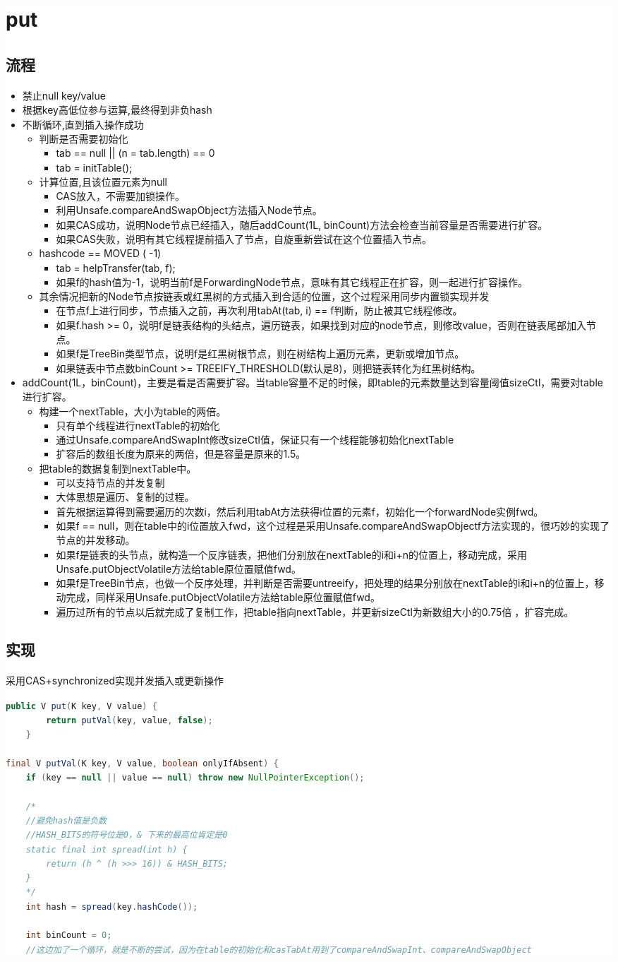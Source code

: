 

# put

## 流程

+ 禁止null key/value
+ 根据key高低位参与运算,最终得到非负hash
+ 不断循环,直到插入操作成功
    + 判断是否需要初始化
        + tab == null || (n = tab.length) == 0
        + tab = initTable();
    + 计算位置,且该位置元素为null
        + CAS放入，不需要加锁操作。
        + 利用Unsafe.compareAndSwapObject方法插入Node节点。
        + 如果CAS成功，说明Node节点已经插入，随后addCount(1L, binCount)方法会检查当前容量是否需要进行扩容。
        + 如果CAS失败，说明有其它线程提前插入了节点，自旋重新尝试在这个位置插入节点。
    + hashcode == MOVED ( -1) 
        + tab = helpTransfer(tab, f);
        + 如果f的hash值为-1，说明当前f是ForwardingNode节点，意味有其它线程正在扩容，则一起进行扩容操作。
    + 其余情况把新的Node节点按链表或红黑树的方式插入到合适的位置，这个过程采用同步内置锁实现并发
        + 在节点f上进行同步，节点插入之前，再次利用tabAt(tab, i) == f判断，防止被其它线程修改。
        + 如果f.hash >= 0，说明f是链表结构的头结点，遍历链表，如果找到对应的node节点，则修改value，否则在链表尾部加入节点。
        + 如果f是TreeBin类型节点，说明f是红黑树根节点，则在树结构上遍历元素，更新或增加节点。
        + 如果链表中节点数binCount >= TREEIFY_THRESHOLD(默认是8)，则把链表转化为红黑树结构。
+ addCount(1L，binCount)，主要是看是否需要扩容。当table容量不足的时候，即table的元素数量达到容量阈值sizeCtl，需要对table进行扩容。
    + 构建一个nextTable，大小为table的两倍。
        + 只有单个线程进行nextTable的初始化
        + 通过Unsafe.compareAndSwapInt修改sizeCtl值，保证只有一个线程能够初始化nextTable
        + 扩容后的数组长度为原来的两倍，但是容量是原来的1.5。
    + 把table的数据复制到nextTable中。
        + 可以支持节点的并发复制
        + 大体思想是遍历、复制的过程。
        + 首先根据运算得到需要遍历的次数i，然后利用tabAt方法获得i位置的元素f，初始化一个forwardNode实例fwd。
        + 如果f == null，则在table中的i位置放入fwd，这个过程是采用Unsafe.compareAndSwapObjectf方法实现的，很巧妙的实现了节点的并发移动。
        + 如果f是链表的头节点，就构造一个反序链表，把他们分别放在nextTable的i和i+n的位置上，移动完成，采用Unsafe.putObjectVolatile方法给table原位置赋值fwd。
        + 如果f是TreeBin节点，也做一个反序处理，并判断是否需要untreeify，把处理的结果分别放在nextTable的i和i+n的位置上，移动完成，同样采用Unsafe.putObjectVolatile方法给table原位置赋值fwd。
        + 遍历过所有的节点以后就完成了复制工作，把table指向nextTable，并更新sizeCtl为新数组大小的0.75倍 ，扩容完成。

## 实现

采用CAS+synchronized实现并发插入或更新操作

```java
public V put(K key, V value) {
        return putVal(key, value, false);
    }

final V putVal(K key, V value, boolean onlyIfAbsent) {
    if (key == null || value == null) throw new NullPointerException();
    
    /*
    //避免hash值是负数
    //HASH_BITS的符号位是0，& 下来的最高位肯定是0
    static final int spread(int h) {
        return (h ^ (h >>> 16)) & HASH_BITS;
    }
    */
    int hash = spread(key.hashCode());
    
    int binCount = 0;
    //这边加了一个循环，就是不断的尝试，因为在table的初始化和casTabAt用到了compareAndSwapInt、compareAndSwapObject
```
